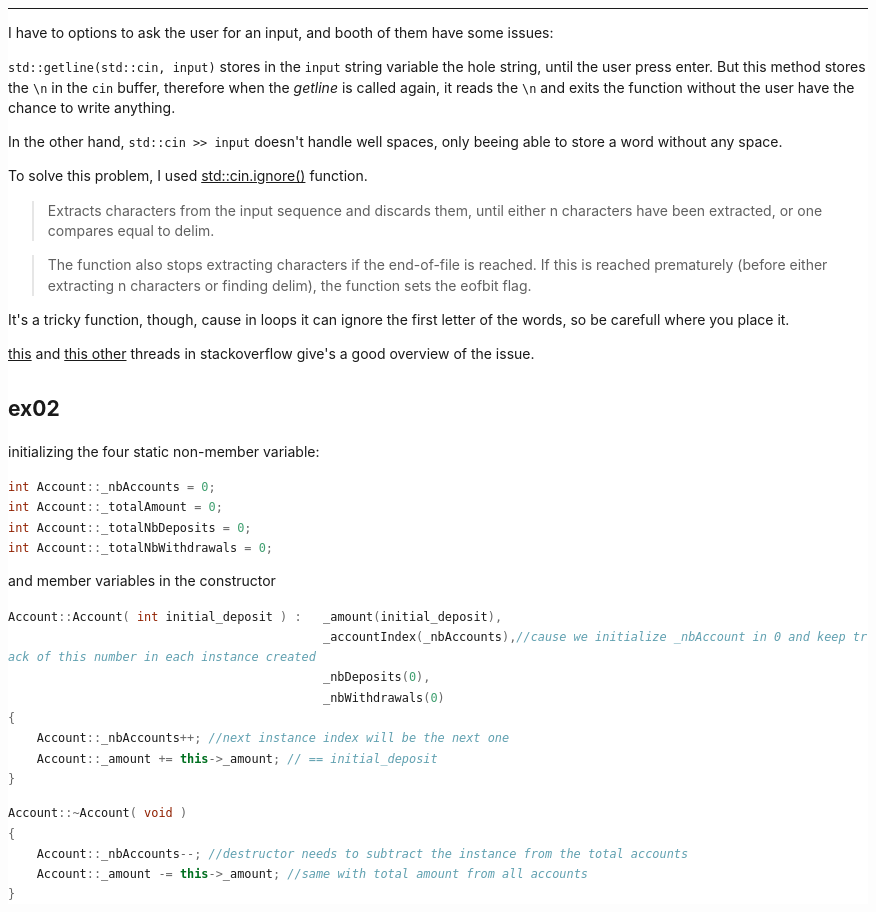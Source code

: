 ________________

I have to options to ask the user for an input, and booth of them have some issues:

`std::getline(std::cin, input)` stores in the `input` string variable the hole string, until the user press enter. But this method stores the `\n` in the `cin` buffer, therefore when the *getline* is called again, it reads the `\n` and exits the function without the user have the chance to write anything.

In the other hand, `std::cin >> input` doesn't handle well spaces, only beeing able to store a word without any space.

To solve this problem, I used [std::cin.ignore()](https://www.cplusplus.com/reference/istream/istream/ignore/) function. 


> Extracts characters from the input sequence and discards them, until either n characters have been extracted, or one compares equal to delim.

> The function also stops extracting characters if the end-of-file is reached. If this is reached prematurely (before either extracting n characters or finding delim), the function sets the eofbit flag.


It's a tricky function, though, cause in loops it can ignore the first letter of the words, so be carefull where you place it.

[this](https://stackoverflow.com/questions/4745858/stdcin-getline-vs-stdcin) and [this other](https://stackoverflow.com/questions/61007300/why-is-cin-ignore-ignoring-the-first-character-of-my-getline-input) threads in stackoverflow give's a good overview of the issue.

## ex02

initializing the four static non-member variable:

```cpp
int	Account::_nbAccounts = 0;
int	Account::_totalAmount = 0;
int	Account::_totalNbDeposits = 0;
int	Account::_totalNbWithdrawals = 0;
```

and member variables in the constructor

```cpp
Account::Account( int initial_deposit )	:	_amount(initial_deposit),
											_accountIndex(_nbAccounts),//cause we initialize _nbAccount in 0 and keep track of this number in each instance created
											_nbDeposits(0),
											_nbWithdrawals(0)
{
	Account::_nbAccounts++; //next instance index will be the next one
	Account::_amount += this->_amount; // == initial_deposit
}
```

```cpp
Account::~Account( void )
{
	Account::_nbAccounts--; //destructor needs to subtract the instance from the total accounts
	Account::_amount -= this->_amount; //same with total amount from all accounts
}
```
